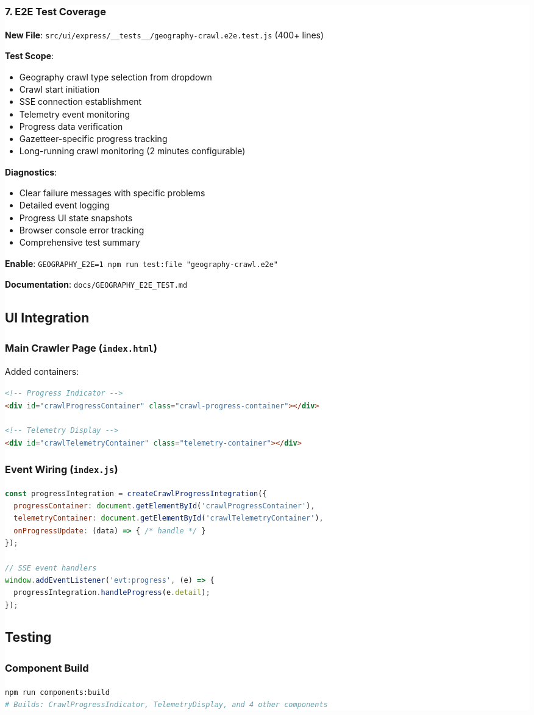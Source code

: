 ### 7. E2E Test Coverage
**New File**: `src/ui/express/__tests__/geography-crawl.e2e.test.js` (400+ lines)

**Test Scope**:
- Geography crawl type selection from dropdown
- Crawl start initiation
- SSE connection establishment
- Telemetry event monitoring
- Progress data verification
- Gazetteer-specific progress tracking
- Long-running crawl monitoring (2 minutes configurable)

**Diagnostics**:
- Clear failure messages with specific problems
- Detailed event logging
- Progress UI state snapshots
- Browser console error tracking
- Comprehensive test summary

**Enable**: `GEOGRAPHY_E2E=1 npm run test:file "geography-crawl.e2e"`

**Documentation**: `docs/GEOGRAPHY_E2E_TEST.md`

## UI Integration

### Main Crawler Page (`index.html`)
Added containers:
```html
<!-- Progress Indicator -->
<div id="crawlProgressContainer" class="crawl-progress-container"></div>

<!-- Telemetry Display -->
<div id="crawlTelemetryContainer" class="telemetry-container"></div>
```

### Event Wiring (`index.js`)
```javascript
const progressIntegration = createCrawlProgressIntegration({
  progressContainer: document.getElementById('crawlProgressContainer'),
  telemetryContainer: document.getElementById('crawlTelemetryContainer'),
  onProgressUpdate: (data) => { /* handle */ }
});

// SSE event handlers
window.addEventListener('evt:progress', (e) => {
  progressIntegration.handleProgress(e.detail);
});
```

## Testing

### Component Build
```bash
npm run components:build
# Builds: CrawlProgressIndicator, TelemetryDisplay, and 4 other components
```
